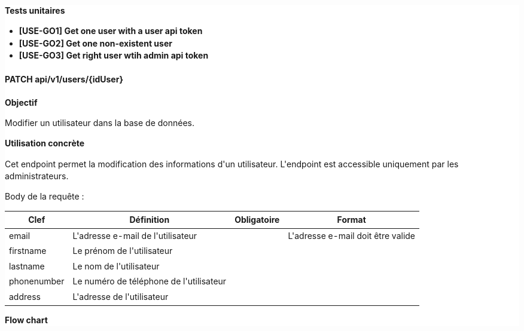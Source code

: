 **Tests unitaires**

* **[USE-GO1] Get one user with a user api token**
* **[USE-GO2] Get one non-existent user**
* **[USE-GO3] Get right user wtih admin api token**
<div style="page-break-after: always;"></div>

####  PATCH api/v1/users/{idUser}

**Objectif**

Modifier un utilisateur dans la base de données.

**Utilisation concrète**

Cet endpoint permet la modification des informations d'un utilisateur. L'endpoint est accessible uniquement par les administrateurs.

Body de la requête :

| Clef        | Définition                              | Obligatoire | Format                            |
| ----------- | --------------------------------------- | :---------: | --------------------------------- |
| email       | L'adresse e-mail de l'utilisateur       |             | L'adresse e-mail doit être valide |
| firstname   | Le prénom de l'utilisateur              |             |                                   |
| lastname    | Le nom de l'utilisateur                 |             |                                   |
| phonenumber | Le numéro de téléphone de l'utilisateur |             |                                   |
| address     | L'adresse de l'utilisateur              |             |                                   |

<div style="page-break-after: always;"></div>

**Flow chart**
